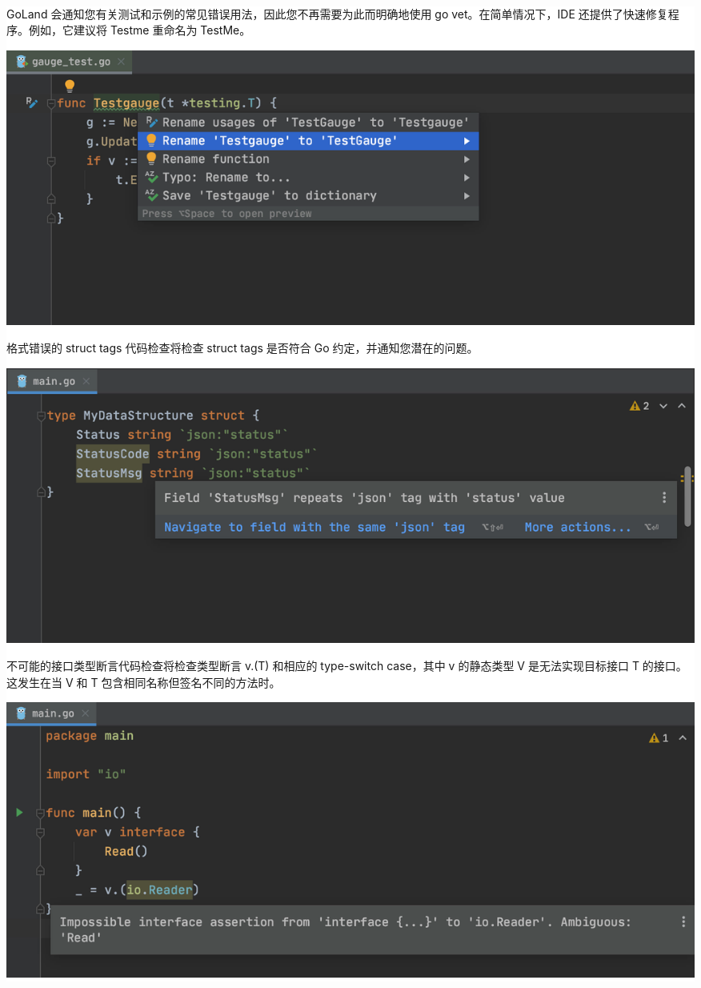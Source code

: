 GoLand 会通知您有关测试和示例的常见错误用法，因此您不再需要为此而明确地使用 go vet。在简单情况下，IDE 还提供了快速修复程序。例如，它建议将 Testme 重命名为 TestMe。

![](imgs/goland-2020.2-13.png)

格式错误的 struct tags 代码检查将检查 struct tags 是否符合 Go 约定，并通知您潜在的问题。

![](imgs/goland-2020.2-14.png)

不可能的接口类型断言代码检查将检查类型断言 v.(T) 和相应的 type-switch case，其中 v 的静态类型 V 是无法实现目标接口 T 的接口。这发生在当 V 和 T 包含相同名称但签名不同的方法时。

![](imgs/goland-2020.2-15.png)
